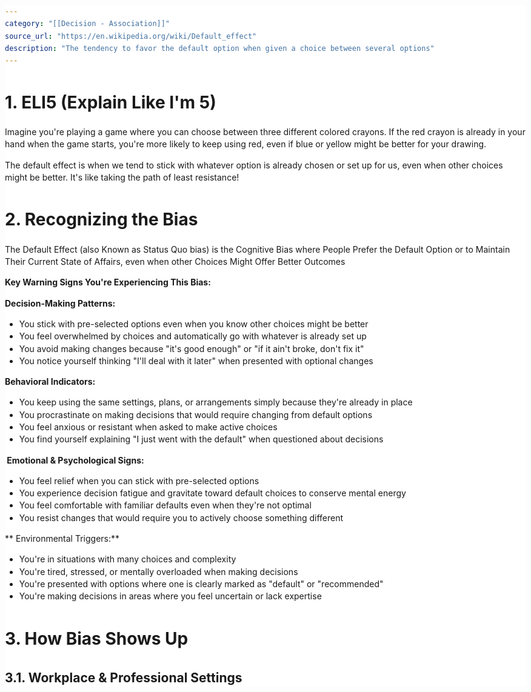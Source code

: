 ```yaml
---
category: "[[Decision - Association]]"
source_url: "https://en.wikipedia.org/wiki/Default_effect"
description: "The tendency to favor the default option when given a choice between several options"
---
```


# 1. ELI5 (Explain Like I'm 5)

Imagine you're playing a game where you can choose between three different colored crayons. If the red crayon is already in your hand when the game starts, you're more likely to keep using red, even if blue or yellow might be better for your drawing.

The default effect is when we tend to stick with whatever option is already chosen or set up for us, even when other choices might be better. It's like taking the path of least resistance!

# 2. Recognizing the Bias

The Default Effect (also Known as Status Quo bias) is the Cognitive Bias where People Prefer the Default Option or to Maintain Their Current State of Affairs, even when other Choices Might Offer Better Outcomes

**Key Warning Signs You're Experiencing This Bias:**

**Decision-Making Patterns:**
- You stick with pre-selected options even when you know other choices might be better
- You feel overwhelmed by choices and automatically go with whatever is already set up
- You avoid making changes because "it's good enough" or "if it ain't broke, don't fix it"
- You notice yourself thinking "I'll deal with it later" when presented with optional changes

**Behavioral Indicators:**
- You keep using the same settings, plans, or arrangements simply because they're already in place
- You procrastinate on making decisions that would require changing from default options
- You feel anxious or resistant when asked to make active choices
- You find yourself explaining "I just went with the default" when questioned about decisions

**️ Emotional & Psychological Signs:**
- You feel relief when you can stick with pre-selected options
- You experience decision fatigue and gravitate toward default choices to conserve mental energy
- You feel comfortable with familiar defaults even when they're not optimal
- You resist changes that would require you to actively choose something different

** Environmental Triggers:**
- You're in situations with many choices and complexity
- You're tired, stressed, or mentally overloaded when making decisions
- You're presented with options where one is clearly marked as "default" or "recommended"
- You're making decisions in areas where you feel uncertain or lack expertise

# 3. How Bias Shows Up

## 3.1. **Workplace & Professional Settings**
